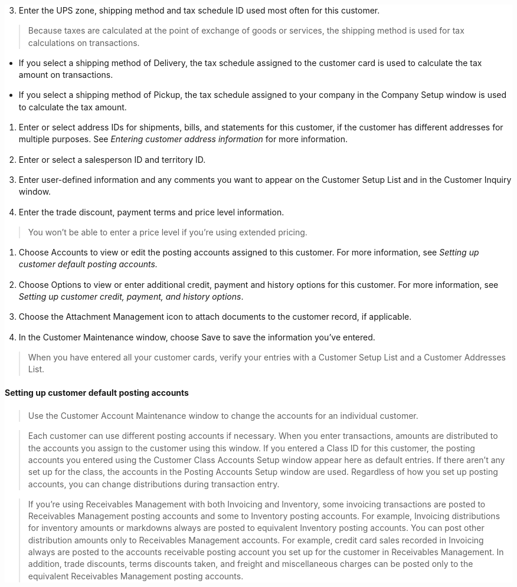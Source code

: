 3.  Enter the UPS zone, shipping method and tax schedule ID used most often for
    this customer.

>   Because taxes are calculated at the point of exchange of goods or services,
>   the shipping method is used for tax calculations on transactions.

-   If you select a shipping method of Delivery, the tax schedule assigned to
    the customer card is used to calculate the tax amount on transactions.

-   If you select a shipping method of Pickup, the tax schedule assigned to your
    company in the Company Setup window is used to calculate the tax amount.

1.  Enter or select address IDs for shipments, bills, and statements for this
    customer, if the customer has different addresses for multiple purposes. See
    *Entering customer address information* for more information.

2.  Enter or select a salesperson ID and territory ID.

3.  Enter user-defined information and any comments you want to appear on the
    Customer Setup List and in the Customer Inquiry window.

4.  Enter the trade discount, payment terms and price level information.

>   You won’t be able to enter a price level if you’re using extended pricing.

1.  Choose Accounts to view or edit the posting accounts assigned to this
    customer. For more information, see *Setting up customer default posting
    accounts.*

2.  Choose Options to view or enter additional credit, payment and history
    options for this customer. For more information, see *Setting up customer
    credit, payment, and history options*.

3.  Choose the Attachment Management icon to attach documents to the customer
    record, if applicable.

4.  In the Customer Maintenance window, choose Save to save the information
    you’ve entered.

>   When you have entered all your customer cards, verify your entries with a
>   Customer Setup List and a Customer Addresses List.

#### Setting up customer default posting accounts

>   Use the Customer Account Maintenance window to change the accounts for an
>   individual customer.

>   Each customer can use different posting accounts if necessary. When you
>   enter transactions, amounts are distributed to the accounts you assign to
>   the customer using this window. If you entered a Class ID for this customer,
>   the posting accounts you entered using the Customer Class Accounts Setup
>   window appear here as default entries. If there aren’t any set up for the
>   class, the accounts in the Posting Accounts Setup window are used.
>   Regardless of how you set up posting accounts, you can change distributions
>   during transaction entry.

>   If you’re using Receivables Management with both Invoicing and Inventory,
>   some invoicing transactions are posted to Receivables Management posting
>   accounts and some to Inventory posting accounts. For example, Invoicing
>   distributions for inventory amounts or markdowns always are posted to
>   equivalent Inventory posting accounts. You can post other distribution
>   amounts only to Receivables Management accounts. For example, credit card
>   sales recorded in Invoicing always are posted to the accounts receivable
>   posting account you set up for the customer in Receivables Management. In
>   addition, trade discounts, terms discounts taken, and freight and
>   miscellaneous charges can be posted only to the equivalent Receivables
>   Management posting accounts.
